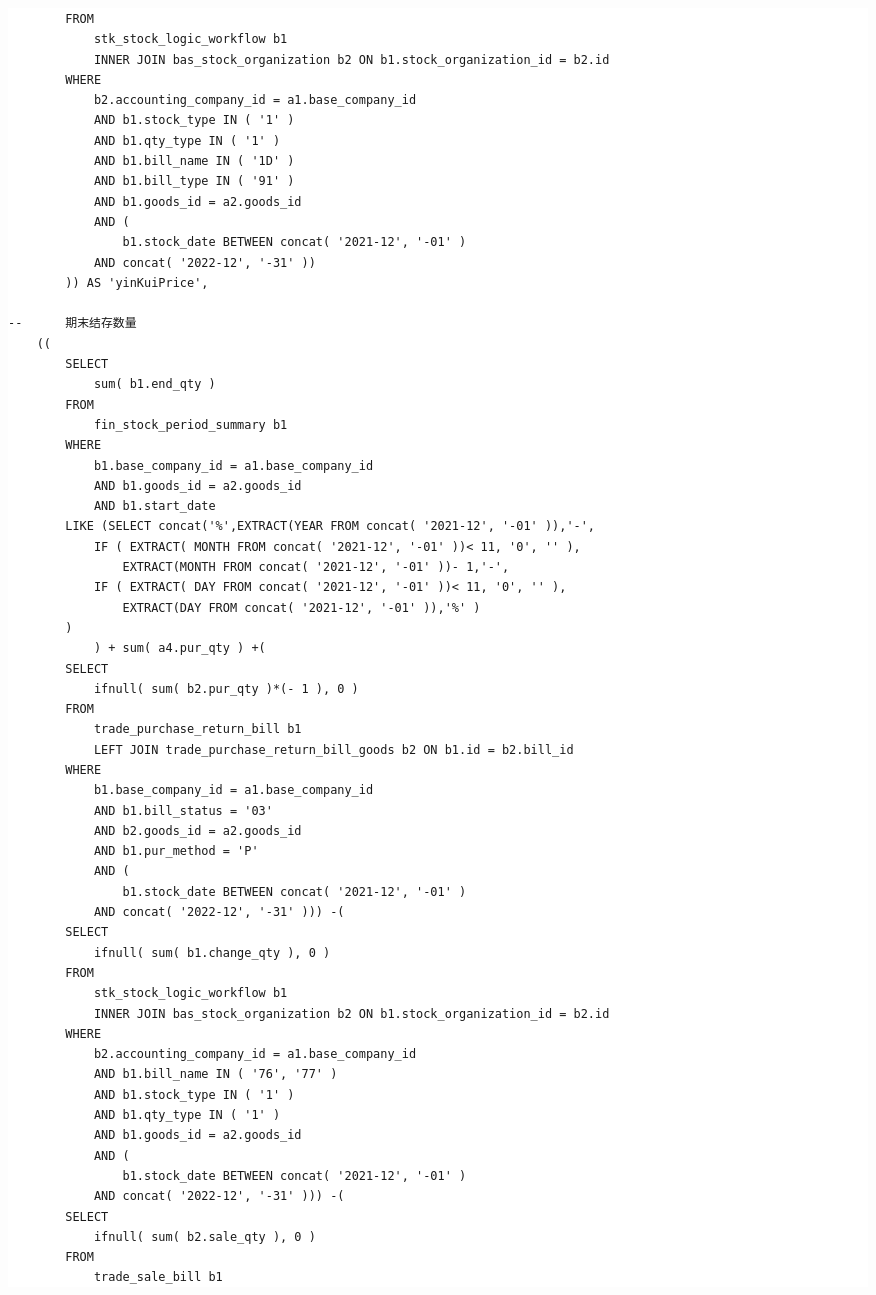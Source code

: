 ```
		FROM
			stk_stock_logic_workflow b1
			INNER JOIN bas_stock_organization b2 ON b1.stock_organization_id = b2.id 
		WHERE
			b2.accounting_company_id = a1.base_company_id 
			AND b1.stock_type IN ( '1' ) 
			AND b1.qty_type IN ( '1' ) 
			AND b1.bill_name IN ( '1D' ) 
			AND b1.bill_type IN ( '91' ) 
			AND b1.goods_id = a2.goods_id 
			AND (
				b1.stock_date BETWEEN concat( '2021-12', '-01' ) 
			AND concat( '2022-12', '-31' )) 
		)) AS 'yinKuiPrice',
		
-- 		期末结存数量
	((
		SELECT
			sum( b1.end_qty ) 
		FROM
			fin_stock_period_summary b1 
		WHERE
			b1.base_company_id = a1.base_company_id 
			AND b1.goods_id = a2.goods_id 
			AND b1.start_date 
		LIKE (SELECT concat('%',EXTRACT(YEAR FROM concat( '2021-12', '-01' )),'-',
			IF ( EXTRACT( MONTH FROM concat( '2021-12', '-01' ))< 11, '0', '' ),
				EXTRACT(MONTH FROM concat( '2021-12', '-01' ))- 1,'-',
			IF ( EXTRACT( DAY FROM concat( '2021-12', '-01' ))< 11, '0', '' ),
				EXTRACT(DAY FROM concat( '2021-12', '-01' )),'%' ) 
		)
			) + sum( a4.pur_qty ) +(
		SELECT
			ifnull( sum( b2.pur_qty )*(- 1 ), 0 ) 
		FROM
			trade_purchase_return_bill b1
			LEFT JOIN trade_purchase_return_bill_goods b2 ON b1.id = b2.bill_id 
		WHERE
			b1.base_company_id = a1.base_company_id 
			AND b1.bill_status = '03' 
			AND b2.goods_id = a2.goods_id 
			AND b1.pur_method = 'P' 
			AND (
				b1.stock_date BETWEEN concat( '2021-12', '-01' ) 
			AND concat( '2022-12', '-31' ))) -(
		SELECT
			ifnull( sum( b1.change_qty ), 0 ) 
		FROM
			stk_stock_logic_workflow b1
			INNER JOIN bas_stock_organization b2 ON b1.stock_organization_id = b2.id 
		WHERE
			b2.accounting_company_id = a1.base_company_id 
			AND b1.bill_name IN ( '76', '77' ) 
			AND b1.stock_type IN ( '1' ) 
			AND b1.qty_type IN ( '1' ) 
			AND b1.goods_id = a2.goods_id 
			AND (
				b1.stock_date BETWEEN concat( '2021-12', '-01' ) 
			AND concat( '2022-12', '-31' ))) -(
		SELECT
			ifnull( sum( b2.sale_qty ), 0 ) 
		FROM
			trade_sale_bill b1
```